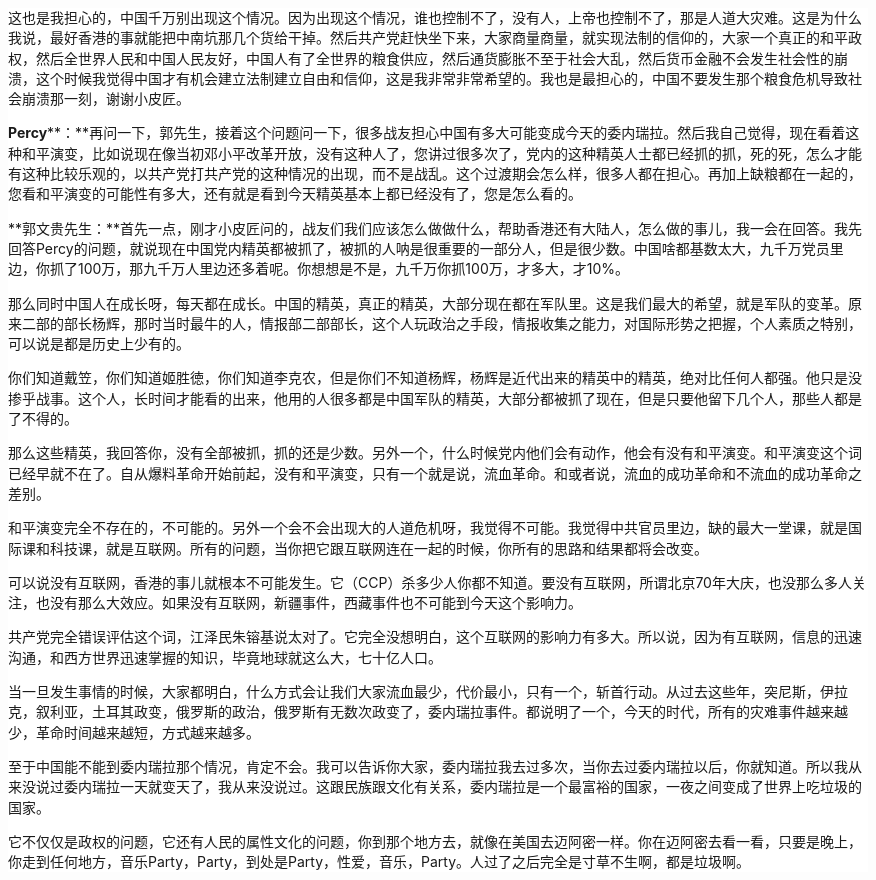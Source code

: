 


这也是我担心的，中国千万别出现这个情况。因为出现这个情况，谁也控制不了，没有人，上帝也控制不了，那是人道大灾难。这是为什么我说，最好香港的事就能把中南坑那几个货给干掉。然后共产党赶快坐下来，大家商量商量，就实现法制的信仰的，大家一个真正的和平政权，然后全世界人民和中国人民友好，中国人有了全世界的粮食供应，然后通货膨胀不至于社会大乱，然后货币金融不会发生社会性的崩溃，这个时候我觉得中国才有机会建立法制建立自由和信仰，这是我非常非常希望的。我也是最担心的，中国不要发生那个粮食危机导致社会崩溃那一刻，谢谢小皮匠。




**Percy****：**再问一下，郭先生，接着这个问题问一下，很多战友担心中国有多大可能变成今天的委内瑞拉。然后我自己觉得，现在看着这种和平演变，比如说现在像当初邓小平改革开放，没有这种人了，您讲过很多次了，党内的这种精英人士都已经抓的抓，死的死，怎么才能有这种比较乐观的，以共产党打共产党的这种情况的出现，而不是战乱。这个过渡期会怎么样，很多人都在担心。再加上缺粮都在一起的，您看和平演变的可能性有多大，还有就是看到今天精英基本上都已经没有了，您是怎么看的。




**郭文贵先生：**首先一点，刚才小皮匠问的，战友们我们应该怎么做做什么，帮助香港还有大陆人，怎么做的事儿，我一会在回答。我先回答Percy的问题，就说现在中国党内精英都被抓了，被抓的人呐是很重要的一部分人，但是很少数。中国啥都基数太大，九千万党员里边，你抓了100万，那九千万人里边还多着呢。你想想是不是，九千万你抓100万，才多大，才10%。




那么同时中国人在成长呀，每天都在成长。中国的精英，真正的精英，大部分现在都在军队里。这是我们最大的希望，就是军队的变革。原来二部的部长杨辉，那时当时最牛的人，情报部二部部长，这个人玩政治之手段，情报收集之能力，对国际形势之把握，个人素质之特别，可以说是都是历史上少有的。




你们知道戴笠，你们知道姬胜徳，你们知道李克农，但是你们不知道杨辉，杨辉是近代出来的精英中的精英，绝对比任何人都强。他只是没掺乎战事。这个人，长时间才能看的出来，他用的人很多都是中国军队的精英，大部分都被抓了现在，但是只要他留下几个人，那些人都是了不得的。




那么这些精英，我回答你，没有全部被抓，抓的还是少数。另外一个，什么时候党内他们会有动作，他会有没有和平演变。和平演变这个词已经早就不在了。自从爆料革命开始前起，没有和平演变，只有一个就是说，流血革命。和或者说，流血的成功革命和不流血的成功革命之差别。




和平演变完全不存在的，不可能的。另外一个会不会出现大的人道危机呀，我觉得不可能。我觉得中共官员里边，缺的最大一堂课，就是国际课和科技课，就是互联网。所有的问题，当你把它跟互联网连在一起的时候，你所有的思路和结果都将会改变。




可以说没有互联网，香港的事儿就根本不可能发生。它（CCP）杀多少人你都不知道。要没有互联网，所谓北京70年大庆，也没那么多人关注，也没有那么大效应。如果没有互联网，新疆事件，西藏事件也不可能到今天这个影响力。




共产党完全错误评估这个词，江泽民朱镕基说太对了。它完全没想明白，这个互联网的影响力有多大。所以说，因为有互联网，信息的迅速沟通，和西方世界迅速掌握的知识，毕竟地球就这么大，七十亿人口。




当一旦发生事情的时候，大家都明白，什么方式会让我们大家流血最少，代价最小，只有一个，斩首行动。从过去这些年，突尼斯，伊拉克，叙利亚，土耳其政变，俄罗斯的政治，俄罗斯有无数次政变了，委内瑞拉事件。都说明了一个，今天的时代，所有的灾难事件越来越少，革命时间越来越短，方式越来越多。




至于中国能不能到委内瑞拉那个情况，肯定不会。我可以告诉你大家，委内瑞拉我去过多次，当你去过委内瑞拉以后，你就知道。所以我从来没说过委内瑞拉一天就变天了，我从来没说过。这跟民族跟文化有关系，委内瑞拉是一个最富裕的国家，一夜之间变成了世界上吃垃圾的国家。




它不仅仅是政权的问题，它还有人民的属性文化的问题，你到那个地方去，就像在美国去迈阿密一样。你在迈阿密去看一看，只要是晚上，你走到任何地方，音乐Party，Party，到处是Party，性爱，音乐，Party。人过了之后完全是寸草不生啊，都是垃圾啊。
